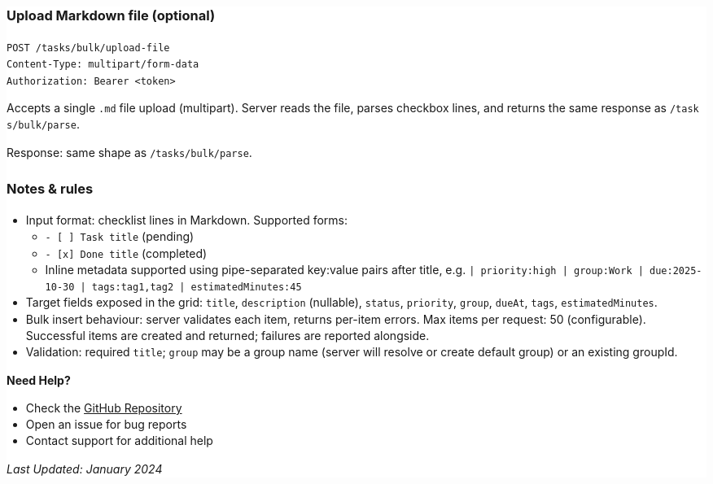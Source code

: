 ### Upload Markdown file (optional)
```http
POST /tasks/bulk/upload-file
Content-Type: multipart/form-data
Authorization: Bearer <token>
```

Accepts a single `.md` file upload (multipart). Server reads the file, parses checkbox lines, and returns the same response as `/tasks/bulk/parse`.

Response: same shape as `/tasks/bulk/parse`.

### Notes & rules
- Input format: checklist lines in Markdown. Supported forms:
  - `- [ ] Task title` (pending)
  - `- [x] Done title` (completed)
  - Inline metadata supported using pipe-separated key:value pairs after title, e.g. `| priority:high | group:Work | due:2025-10-30 | tags:tag1,tag2 | estimatedMinutes:45`
- Target fields exposed in the grid: `title`, `description` (nullable), `status`, `priority`, `group`, `dueAt`, `tags`, `estimatedMinutes`.
- Bulk insert behaviour: server validates each item, returns per-item errors. Max items per request: 50 (configurable). Successful items are created and returned; failures are reported alongside.
- Validation: required `title`; `group` may be a group name (server will resolve or create default group) or an existing groupId.


**Need Help?**
- Check the [GitHub Repository](https://github.com/your-username/taskflow)
- Open an issue for bug reports
- Contact support for additional help

*Last Updated: January 2024*